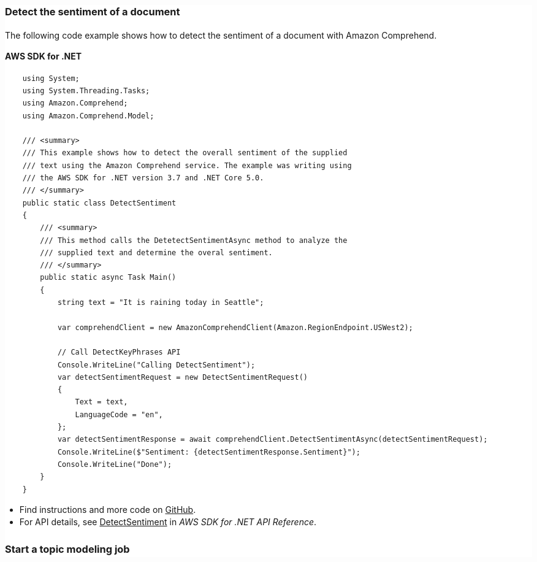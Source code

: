 ### Detect the sentiment of a document<a name="comprehend_DetectSentiment_csharp_topic"></a>

The following code example shows how to detect the sentiment of a document with Amazon Comprehend\.

**AWS SDK for \.NET**  
  

```
    using System;
    using System.Threading.Tasks;
    using Amazon.Comprehend;
    using Amazon.Comprehend.Model;

    /// <summary>
    /// This example shows how to detect the overall sentiment of the supplied
    /// text using the Amazon Comprehend service. The example was writing using
    /// the AWS SDK for .NET version 3.7 and .NET Core 5.0.
    /// </summary>
    public static class DetectSentiment
    {
        /// <summary>
        /// This method calls the DetetectSentimentAsync method to analyze the
        /// supplied text and determine the overal sentiment.
        /// </summary>
        public static async Task Main()
        {
            string text = "It is raining today in Seattle";

            var comprehendClient = new AmazonComprehendClient(Amazon.RegionEndpoint.USWest2);

            // Call DetectKeyPhrases API
            Console.WriteLine("Calling DetectSentiment");
            var detectSentimentRequest = new DetectSentimentRequest()
            {
                Text = text,
                LanguageCode = "en",
            };
            var detectSentimentResponse = await comprehendClient.DetectSentimentAsync(detectSentimentRequest);
            Console.WriteLine($"Sentiment: {detectSentimentResponse.Sentiment}");
            Console.WriteLine("Done");
        }
    }
```
+  Find instructions and more code on [GitHub](https://github.com/awsdocs/aws-doc-sdk-examples/tree/main/dotnetv3/Comprehend/#code-examples)\. 
+  For API details, see [DetectSentiment](https://docs.aws.amazon.com/goto/DotNetSDKV3/comprehend-2017-11-27/DetectSentiment) in *AWS SDK for \.NET API Reference*\. 

### Start a topic modeling job<a name="comprehend_StartTopicsDetectionJob_csharp_topic"></a>
